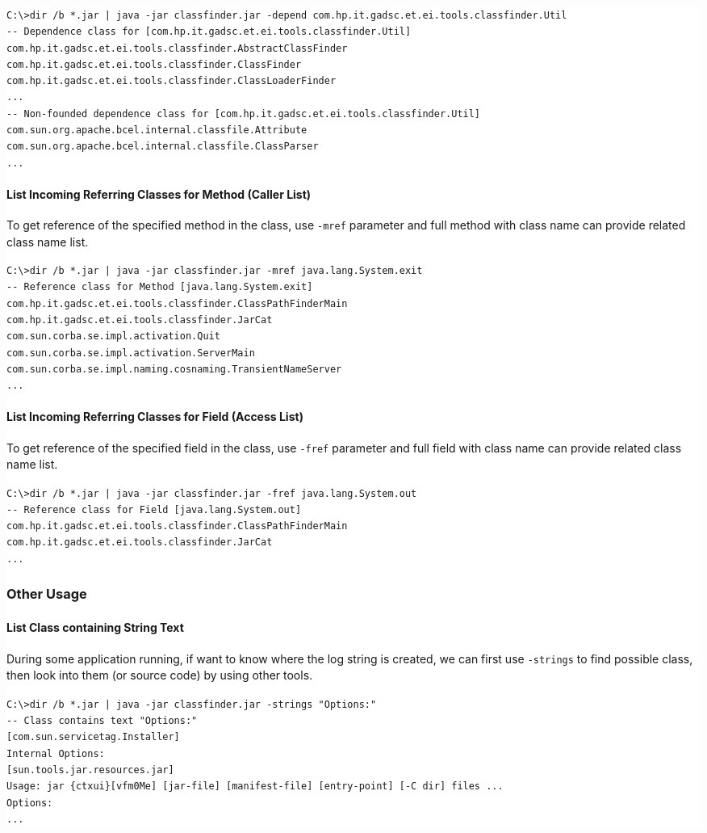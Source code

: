     C:\>dir /b *.jar | java -jar classfinder.jar -depend com.hp.it.gadsc.et.ei.tools.classfinder.Util 
    -- Dependence class for [com.hp.it.gadsc.et.ei.tools.classfinder.Util] 
    com.hp.it.gadsc.et.ei.tools.classfinder.AbstractClassFinder 
    com.hp.it.gadsc.et.ei.tools.classfinder.ClassFinder 
    com.hp.it.gadsc.et.ei.tools.classfinder.ClassLoaderFinder 
    ... 
    -- Non-founded dependence class for [com.hp.it.gadsc.et.ei.tools.classfinder.Util] 
    com.sun.org.apache.bcel.internal.classfile.Attribute 
    com.sun.org.apache.bcel.internal.classfile.ClassParser 
    ... 


#### List Incoming Referring Classes for Method (Caller List) 

To get reference of the specified method in the class, use `-mref` parameter and full method with class name can provide related class name list. 

    C:\>dir /b *.jar | java -jar classfinder.jar -mref java.lang.System.exit 
    -- Reference class for Method [java.lang.System.exit] 
    com.hp.it.gadsc.et.ei.tools.classfinder.ClassPathFinderMain 
    com.hp.it.gadsc.et.ei.tools.classfinder.JarCat 
    com.sun.corba.se.impl.activation.Quit 
    com.sun.corba.se.impl.activation.ServerMain 
    com.sun.corba.se.impl.naming.cosnaming.TransientNameServer 
    ... 


#### List Incoming Referring Classes for Field (Access List) 

To get reference of the specified field in the class, use `-fref` parameter and full field with class name can provide related class name list. 

    C:\>dir /b *.jar | java -jar classfinder.jar -fref java.lang.System.out 
    -- Reference class for Field [java.lang.System.out] 
    com.hp.it.gadsc.et.ei.tools.classfinder.ClassPathFinderMain 
    com.hp.it.gadsc.et.ei.tools.classfinder.JarCat 
    ... 


### Other Usage 

#### List Class containing String Text 

During some application running, if want to know where the log string is created, we can first use `-strings` to find possible class, then look into them (or source code) by using other tools. 

    C:\>dir /b *.jar | java -jar classfinder.jar -strings "Options:" 
    -- Class contains text "Options:" 
    [com.sun.servicetag.Installer] 
    Internal Options: 
    [sun.tools.jar.resources.jar] 
    Usage: jar {ctxui}[vfm0Me] [jar-file] [manifest-file] [entry-point] [-C dir] files ... 
    Options: 
    ... 
